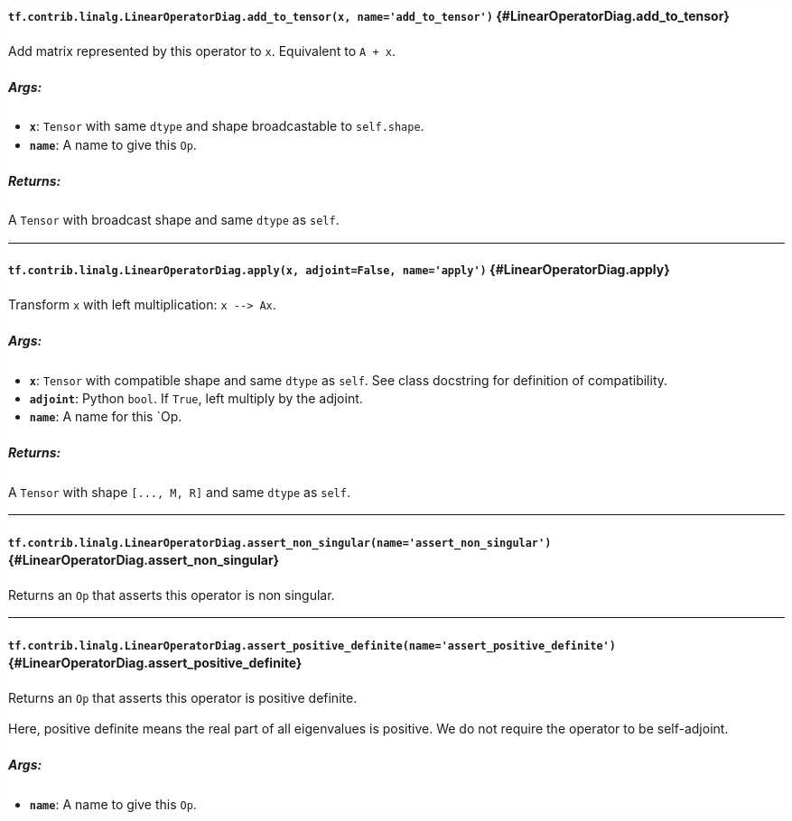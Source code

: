 #### `tf.contrib.linalg.LinearOperatorDiag.add_to_tensor(x, name='add_to_tensor')` {#LinearOperatorDiag.add_to_tensor}

Add matrix represented by this operator to `x`.  Equivalent to `A + x`.

##### Args:


*  <b>`x`</b>: `Tensor` with same `dtype` and shape broadcastable to `self.shape`.
*  <b>`name`</b>: A name to give this `Op`.

##### Returns:

  A `Tensor` with broadcast shape and same `dtype` as `self`.


- - -

#### `tf.contrib.linalg.LinearOperatorDiag.apply(x, adjoint=False, name='apply')` {#LinearOperatorDiag.apply}

Transform `x` with left multiplication:  `x --> Ax`.

##### Args:


*  <b>`x`</b>: `Tensor` with compatible shape and same `dtype` as `self`.
    See class docstring for definition of compatibility.
*  <b>`adjoint`</b>: Python `bool`.  If `True`, left multiply by the adjoint.
*  <b>`name`</b>: A name for this `Op.

##### Returns:

  A `Tensor` with shape `[..., M, R]` and same `dtype` as `self`.


- - -

#### `tf.contrib.linalg.LinearOperatorDiag.assert_non_singular(name='assert_non_singular')` {#LinearOperatorDiag.assert_non_singular}

Returns an `Op` that asserts this operator is non singular.


- - -

#### `tf.contrib.linalg.LinearOperatorDiag.assert_positive_definite(name='assert_positive_definite')` {#LinearOperatorDiag.assert_positive_definite}

Returns an `Op` that asserts this operator is positive definite.

Here, positive definite means the real part of all eigenvalues is positive.
We do not require the operator to be self-adjoint.

##### Args:


*  <b>`name`</b>: A name to give this `Op`.
